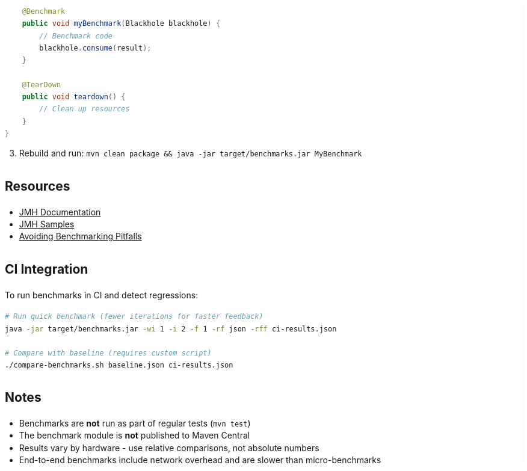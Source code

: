    ```java
       @Benchmark
       public void myBenchmark(Blackhole blackhole) {
           // Benchmark code
           blackhole.consume(result);
       }
       
       @TearDown
       public void teardown() {
           // Clean up resources
       }
   }
   ```
3. Rebuild and run: `mvn clean package && java -jar target/benchmarks.jar MyBenchmark`

## Resources

- [JMH Documentation](https://github.com/openjdk/jmh)
- [JMH Samples](https://github.com/openjdk/jmh/tree/master/jmh-samples/src/main/java/org/openjdk/jmh/samples)
- [Avoiding Benchmarking Pitfalls](https://shipilev.net/blog/2014/nanotrusting-nanotime/)

## CI Integration

To run benchmarks in CI and detect regressions:

```bash
# Run quick benchmark (fewer iterations for faster feedback)
java -jar target/benchmarks.jar -wi 1 -i 2 -f 1 -rf json -rff ci-results.json

# Compare with baseline (requires custom script)
./compare-benchmarks.sh baseline.json ci-results.json
```

## Notes

- Benchmarks are **not** run as part of regular tests (`mvn test`)
- The benchmark module is **not** published to Maven Central
- Results vary by hardware - use relative comparisons, not absolute numbers
- End-to-end benchmarks include network overhead and are slower than micro-benchmarks

